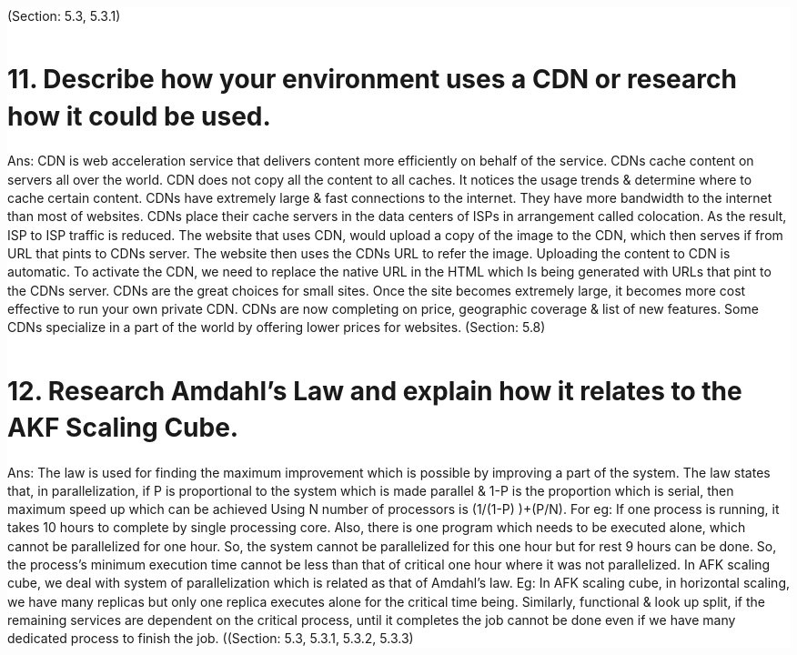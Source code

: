 (Section: 5.3, 5.3.1) 

# 11. Describe how your environment uses a CDN or research how it could be used.
Ans: CDN is web acceleration service that delivers content more efficiently on behalf of the service. CDNs cache content on servers all over the world. CDN does not copy all the content to all caches. It notices the usage trends & determine where to cache certain content.  CDNs have extremely large & fast connections to the internet. They have more bandwidth to the internet than most of websites. CDNs place their cache servers in the data centers of ISPs in arrangement called colocation. As the result, ISP to ISP traffic is reduced. The website that uses CDN, would upload a copy of the image to the CDN, which then serves if from URL that pints to CDNs server. The website then uses the CDNs URL to refer the image. Uploading the content to CDN is automatic. To activate the CDN, we need to replace the native URL in the HTML which Is being generated with URLs that pint to the CDNs server. CDNs are the great choices for small sites. Once the site becomes extremely large, it becomes more cost effective to run your own private CDN. CDNs are now completing on price, geographic coverage & list of new features. Some CDNs specialize in a part of the world by offering lower prices for websites.
(Section: 5.8)

# 12. Research Amdahl’s Law and explain how it relates to the AKF Scaling Cube.
Ans: The law is used for finding the maximum improvement which is possible by improving a part of the system. The law states that, in parallelization, if P is proportional to the system which is made parallel & 1-P is the proportion which is serial, then maximum speed up which can be achieved Using N number of processors is (1/(1-P) )+(P/N).
For eg: If one process is running, it takes 10 hours to complete by single processing core. Also, there is one program which needs to be executed alone, which cannot be parallelized for one hour. So, the system cannot be parallelized for this one hour but for rest 9 hours can be done. So, the process’s minimum execution time cannot be less than that of critical one hour where it was not parallelized.
In AFK scaling cube, we deal with system of parallelization which is related as that of Amdahl’s law. Eg: In AFK scaling cube, in horizontal scaling, we have many replicas but only one replica executes alone for the critical time being. Similarly, functional & look up split, if the remaining services are dependent on the critical process, until it completes the job cannot be done even if we have many dedicated process to finish the job.
((Section: 5.3, 5.3.1, 5.3.2, 5.3.3) 




